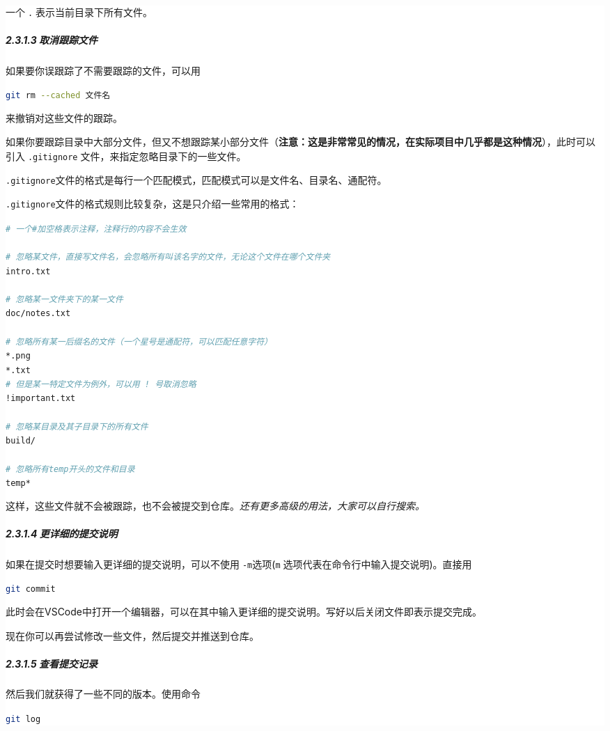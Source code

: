 一个 `.`​ 表示当前目录下所有文件。

##### 2.3.1.3 取消跟踪文件

如果要你误跟踪了不需要跟踪的文件，可以用

```bash
git rm --cached 文件名
```

来撤销对这些文件的跟踪。

如果你要跟踪目录中大部分文件，但又不想跟踪某小部分文件（**注意：这是非常常见的情况，在实际项目中几乎都是这种情况**），此时可以引入 `.gitignore`​ 文件，来指定忽略目录下的一些文件。

​`.gitignore`​ 文件的格式是每行一个匹配模式，匹配模式可以是文件名、目录名、通配符。

​`.gitignore`​ 文件的格式规则比较复杂，这是只介绍一些常用的格式：

```bash
# 一个#加空格表示注释，注释行的内容不会生效

# 忽略某文件，直接写文件名，会忽略所有叫该名字的文件，无论这个文件在哪个文件夹
intro.txt

# 忽略某一文件夹下的某一文件
doc/notes.txt

# 忽略所有某一后缀名的文件（一个星号是通配符，可以匹配任意字符）
*.png
*.txt
# 但是某一特定文件为例外，可以用 ! 号取消忽略
!important.txt

# 忽略某目录及其子目录下的所有文件
build/

# 忽略所有temp开头的文件和目录
temp*  
```

这样，这些文件就不会被跟踪，也不会被提交到仓库。*还有更多高级的用法，大家可以自行搜索。*

##### 2.3.1.4 更详细的提交说明

如果在提交时想要输入更详细的提交说明，可以不使用 `-m`​ 选项(`m`​ 选项代表在命令行中输入提交说明)。直接用

```bash
git commit
```

此时会在VSCode中打开一个编辑器，可以在其中输入更详细的提交说明。写好以后关闭文件即表示提交完成。

现在你可以再尝试修改一些文件，然后提交并推送到仓库。

##### 2.3.1.5 查看提交记录

然后我们就获得了一些不同的版本。使用命令

```bash
git log
```
